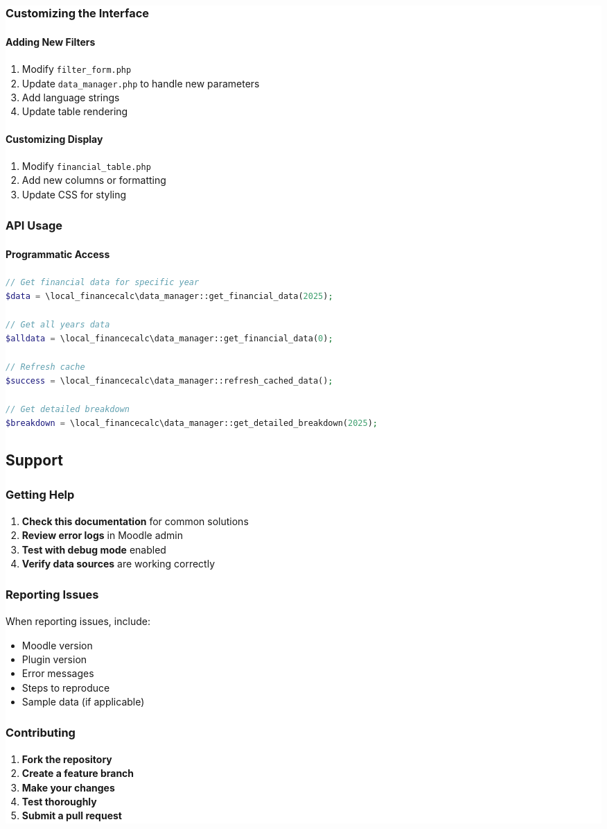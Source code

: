 ### Customizing the Interface

#### Adding New Filters
1. Modify `filter_form.php`
2. Update `data_manager.php` to handle new parameters
3. Add language strings
4. Update table rendering

#### Customizing Display
1. Modify `financial_table.php`
2. Add new columns or formatting
3. Update CSS for styling

### API Usage

#### Programmatic Access
```php
// Get financial data for specific year
$data = \local_financecalc\data_manager::get_financial_data(2025);

// Get all years data
$alldata = \local_financecalc\data_manager::get_financial_data(0);

// Refresh cache
$success = \local_financecalc\data_manager::refresh_cached_data();

// Get detailed breakdown
$breakdown = \local_financecalc\data_manager::get_detailed_breakdown(2025);
```

## Support

### Getting Help

1. **Check this documentation** for common solutions
2. **Review error logs** in Moodle admin
3. **Test with debug mode** enabled
4. **Verify data sources** are working correctly

### Reporting Issues

When reporting issues, include:
- Moodle version
- Plugin version
- Error messages
- Steps to reproduce
- Sample data (if applicable)

### Contributing

1. **Fork the repository**
2. **Create a feature branch**
3. **Make your changes**
4. **Test thoroughly**
5. **Submit a pull request**
